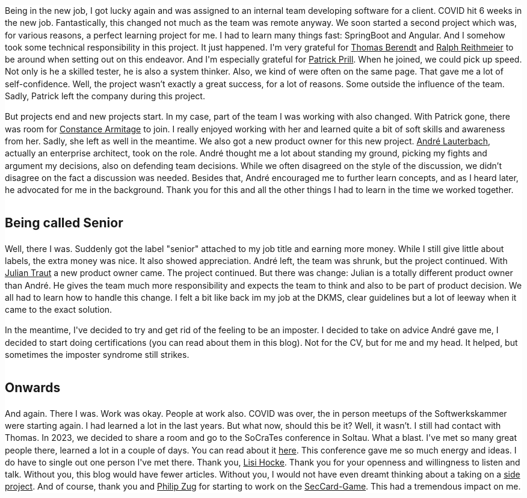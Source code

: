 Being in the new job, I got lucky again and was assigned to an internal team developing software for a client. COVID hit 6 weeks in the new job. Fantastically, this changed not much as the team was remote anyway. We soon started a second project which was, for various reasons, a perfect learning project for me. I had to learn many things fast: SpringBoot and Angular. And I somehow took some technical responsibility in this project. It just happened. I'm very grateful for [Thomas Berendt](https://www.linkedin.com/in/t-berendt) and [Ralph Reithmeier](https://www.linkedin.com/in/ralph-reithmeier-532ab02b4) to be around when setting out on this endeavor. And I'm especially grateful for [Patrick Prill](https://www.linkedin.com/in/patrick-prill-50510077). When he joined, we could pick up speed. Not only is he a skilled tester, he is also a system thinker. Also, we kind of were often on the same page. That gave me a lot of self-confidence. Well, the project wasn’t exactly a great success, for a lot of reasons. Some outside the influence of the team. Sadly, Patrick left the company during this project. 

But projects end and new projects start. In my case, part of the team I was working with also changed. With Patrick gone, there was room for [Constance Armitage](https://www.linkedin.com/in/constancearmitage) to join. I really enjoyed working with her and learned quite a bit of soft skills and awareness from her. Sadly, she left as well in the meantime. We also got a new product owner for this new project. [André Lauterbach](https://www.xing.com/profile/Andre_Lauterbach9), actually an enterprise architect, took on the role. André thought me a lot about standing my ground, picking my fights and argument my decisions, also on defending team decisions. While we often disagreed on the style of the discussion, we didn’t disagree on the fact a discussion was needed. Besides that, André encouraged me to further learn concepts, and as I heard later, he advocated for me in the background. Thank you for this and all the other things I had to learn in the time we worked together.

## Being called Senior

Well, there I was. Suddenly got the label "senior" attached to my job title and earning more money. While I still give little about labels, the extra money was nice. It also showed appreciation. André left, the team was shrunk, but the project continued. With [Julian Traut](https://www.linkedin.com/in/julian-traut-13b91a211) a new product owner came. The project continued. But there was change: Julian is a totally different product owner than André. He gives the team much more responsibility and expects the team to think and also to be part of product decision. We all had to learn how to handle this change. I felt a bit like back im my job at the DKMS, clear guidelines but a lot of leeway when it came to the exact solution.

In the meantime, I've decided to try and get rid of the feeling to be an imposter. I decided to take on advice André gave me, I decided to start doing certifications (you can read about them in this blog). Not for the CV, but for me and my head. It helped, but sometimes the imposter syndrome still strikes.

## Onwards

And again. There I was. Work was okay. People at work also. COVID was over, the in person meetups of the Softwerkskammer were starting again. I had learned a lot in the last years. But what now, should this be it? Well, it wasn’t. I still had contact with Thomas. In 2023, we decided to share a room and go to the SoCraTes conference in Soltau. What a blast. I've met so many great people there, learned a lot in a couple of days. You can read about it [here](https://blog.maschmi.net/SoCraTes2023). This conference gave me so much energy and ideas. I do have to single out one person I've met there. Thank you, [Lisi Hocke](https://www.linkedin.com/in/lisihocke). Thank you for your openness and willingness to listen and talk. Without you, this blog would have fewer articles. Without you, I would not have even dreamt thinking about a taking on a [side project](https://blog.maschmi.net/seccardgame/).
And of course, thank you and [Philip Zug](https://www.linkedin.com/in/philipp-zug-a892161b) for starting to work on the [SecCard-Game](https://blog.maschmi.net/seccardgame/). This had a tremendous impact on me.
